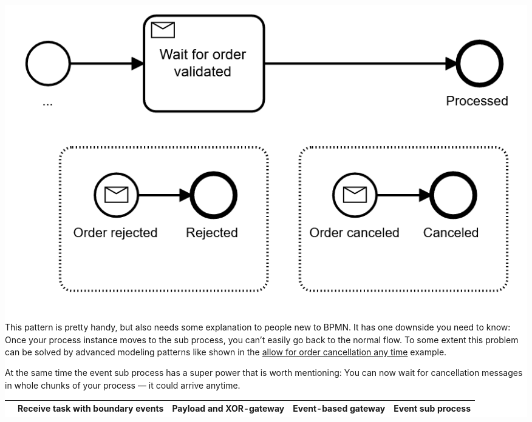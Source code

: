 ![Event sub process to capture different response messages](service-integration-patterns-assets/response-event-subprocess.png)

This pattern is pretty handy, but also needs some explanation to people new to BPMN. It has one downside you need to know: Once your process instance moves to the sub process, you can’t easily go back to the normal flow. To some extent this problem can be solved by advanced modeling patterns like shown in the [allow for order cancellation any time](../modeling/building-flexibility-into-bpmn-models#_allow_for_order_cancellation_any_time) example.

At the same time the event sub process has a super power that is worth mentioning: You can now wait for cancellation messages in whole chunks of your process — it could arrive anytime.

|     | Receive task with boundary events | Payload and XOR-gateway | Event-based gateway | Event sub process |
| --- | --------------------------------- | ----------------------------------------- | ------------------- | ---------------- |
